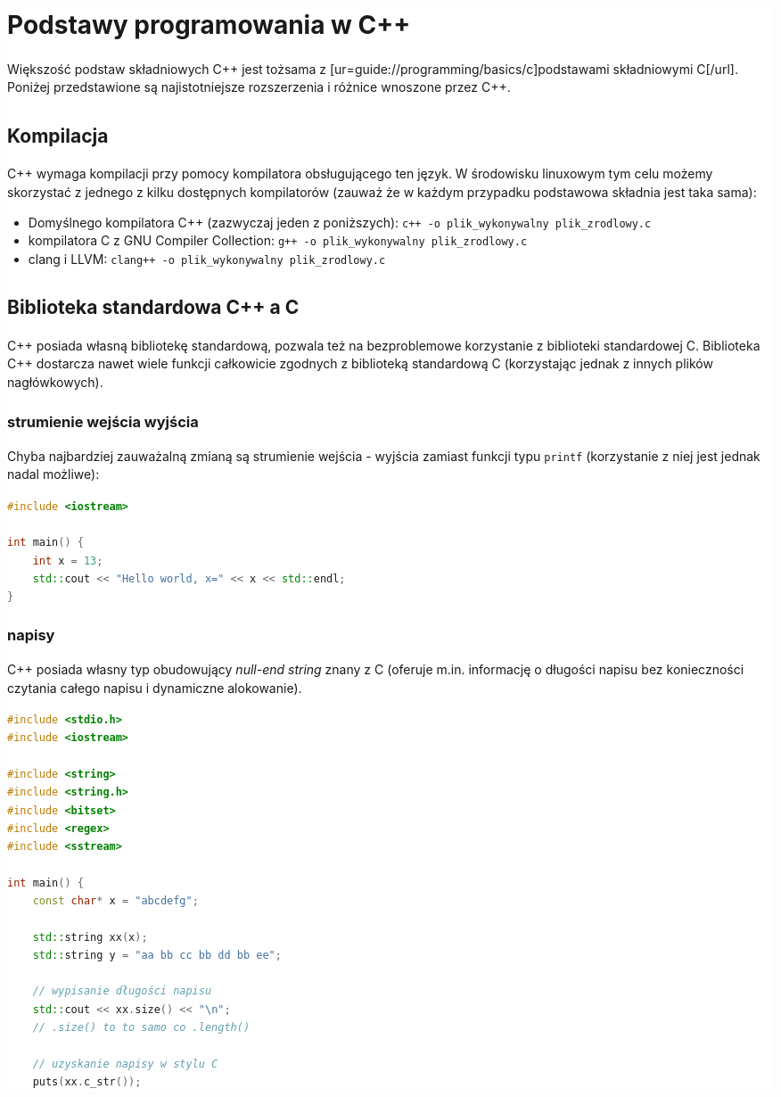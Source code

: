 

Podstawy programowania w C++
============================

Większość podstaw składniowych C++ jest tożsama z [ur=guide://programming/basics/c]podstawami składniowymi C[/url]. Poniżej przedstawione są najistotniejsze rozszerzenia i różnice wnoszone przez C++.


Kompilacja
----------

C++ wymaga kompilacji przy pomocy kompilatora obsługującego ten język. W środowisku linuxowym tym celu możemy skorzystać z jednego z kilku dostępnych kompilatorów (zauważ że w każdym przypadku podstawowa składnia jest taka sama):

* Domyślnego kompilatora C++ (zazwyczaj jeden z poniższych): `c++ -o plik_wykonywalny plik_zrodlowy.c`
* kompilatora C z GNU Compiler Collection: `g++ -o plik_wykonywalny plik_zrodlowy.c`
* clang i LLVM: `clang++ -o plik_wykonywalny plik_zrodlowy.c`


Biblioteka standardowa C++ a C
------------------------------

C++ posiada własną bibliotekę standardową, pozwala też na bezproblemowe korzystanie z biblioteki standardowej C. Biblioteka C++ dostarcza nawet wiele funkcji całkowicie zgodnych z biblioteką standardową C (korzystając jednak z innych plików nagłówkowych).

### strumienie wejścia wyjścia

Chyba najbardziej zauważalną zmianą są strumienie wejścia - wyjścia zamiast funkcji typu `printf` (korzystanie z niej jest jednak nadal możliwe):

```cpp
#include <iostream>

int main() {
	int x = 13;
	std::cout << "Hello world, x=" << x << std::endl;
}
```

### napisy

C++ posiada własny typ obudowujący *null-end string* znany z C (oferuje m.in. informację o długości napisu bez konieczności czytania całego napisu i dynamiczne alokowanie).

```cpp
#include <stdio.h>
#include <iostream>

#include <string>
#include <string.h>
#include <bitset>
#include <regex>
#include <sstream>

int main() {
	const char* x = "abcdefg";
	
	std::string xx(x);
	std::string y = "aa bb cc bb dd bb ee";
	
	// wypisanie długości napisu
	std::cout << xx.size() << "\n";
	// .size() to to samo co .length()
	
	// uzyskanie napisy w stylu C
	puts(xx.c_str());
```